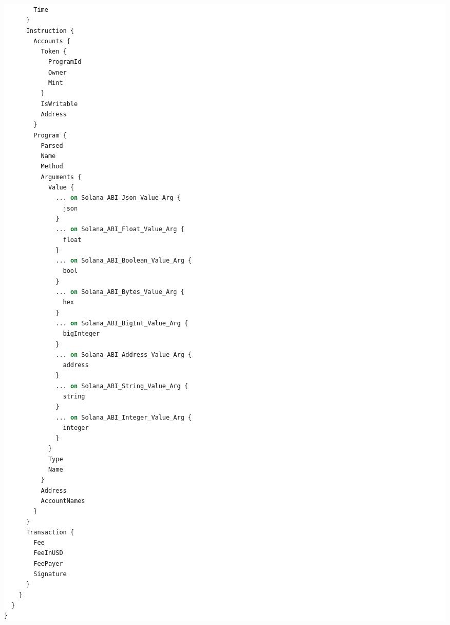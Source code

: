 ```graphql
        Time
      }
      Instruction {
        Accounts {
          Token {
            ProgramId
            Owner
            Mint
          }
          IsWritable
          Address
        }
        Program {
          Parsed
          Name
          Method
          Arguments {
            Value {
              ... on Solana_ABI_Json_Value_Arg {
                json
              }
              ... on Solana_ABI_Float_Value_Arg {
                float
              }
              ... on Solana_ABI_Boolean_Value_Arg {
                bool
              }
              ... on Solana_ABI_Bytes_Value_Arg {
                hex
              }
              ... on Solana_ABI_BigInt_Value_Arg {
                bigInteger
              }
              ... on Solana_ABI_Address_Value_Arg {
                address
              }
              ... on Solana_ABI_String_Value_Arg {
                string
              }
              ... on Solana_ABI_Integer_Value_Arg {
                integer
              }
            }
            Type
            Name
          }
          Address
          AccountNames
        }
      }
      Transaction {
        Fee
        FeeInUSD
        FeePayer
        Signature
      }
    }
  }
}
```
